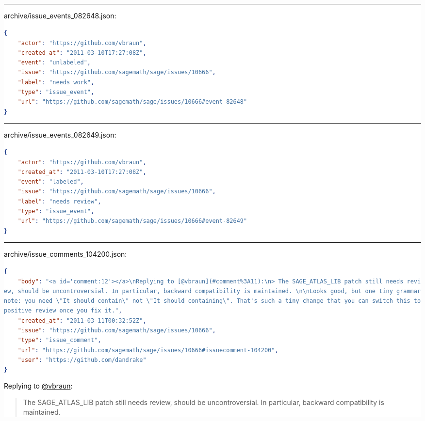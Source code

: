 

---

archive/issue_events_082648.json:
```json
{
    "actor": "https://github.com/vbraun",
    "created_at": "2011-03-10T17:27:08Z",
    "event": "unlabeled",
    "issue": "https://github.com/sagemath/sage/issues/10666",
    "label": "needs work",
    "type": "issue_event",
    "url": "https://github.com/sagemath/sage/issues/10666#event-82648"
}
```



---

archive/issue_events_082649.json:
```json
{
    "actor": "https://github.com/vbraun",
    "created_at": "2011-03-10T17:27:08Z",
    "event": "labeled",
    "issue": "https://github.com/sagemath/sage/issues/10666",
    "label": "needs review",
    "type": "issue_event",
    "url": "https://github.com/sagemath/sage/issues/10666#event-82649"
}
```



---

archive/issue_comments_104200.json:
```json
{
    "body": "<a id='comment:12'></a>\nReplying to [@vbraun](#comment%3A11):\n> The SAGE_ATLAS_LIB patch still needs review, should be uncontroversial. In particular, backward compatibility is maintained. \n\nLooks good, but one tiny grammar note: you need \"It should contain\" not \"It should containing\". That's such a tiny change that you can switch this to positive review once you fix it.",
    "created_at": "2011-03-11T00:32:52Z",
    "issue": "https://github.com/sagemath/sage/issues/10666",
    "type": "issue_comment",
    "url": "https://github.com/sagemath/sage/issues/10666#issuecomment-104200",
    "user": "https://github.com/dandrake"
}
```

<a id='comment:12'></a>
Replying to [@vbraun](#comment%3A11):
> The SAGE_ATLAS_LIB patch still needs review, should be uncontroversial. In particular, backward compatibility is maintained. 
